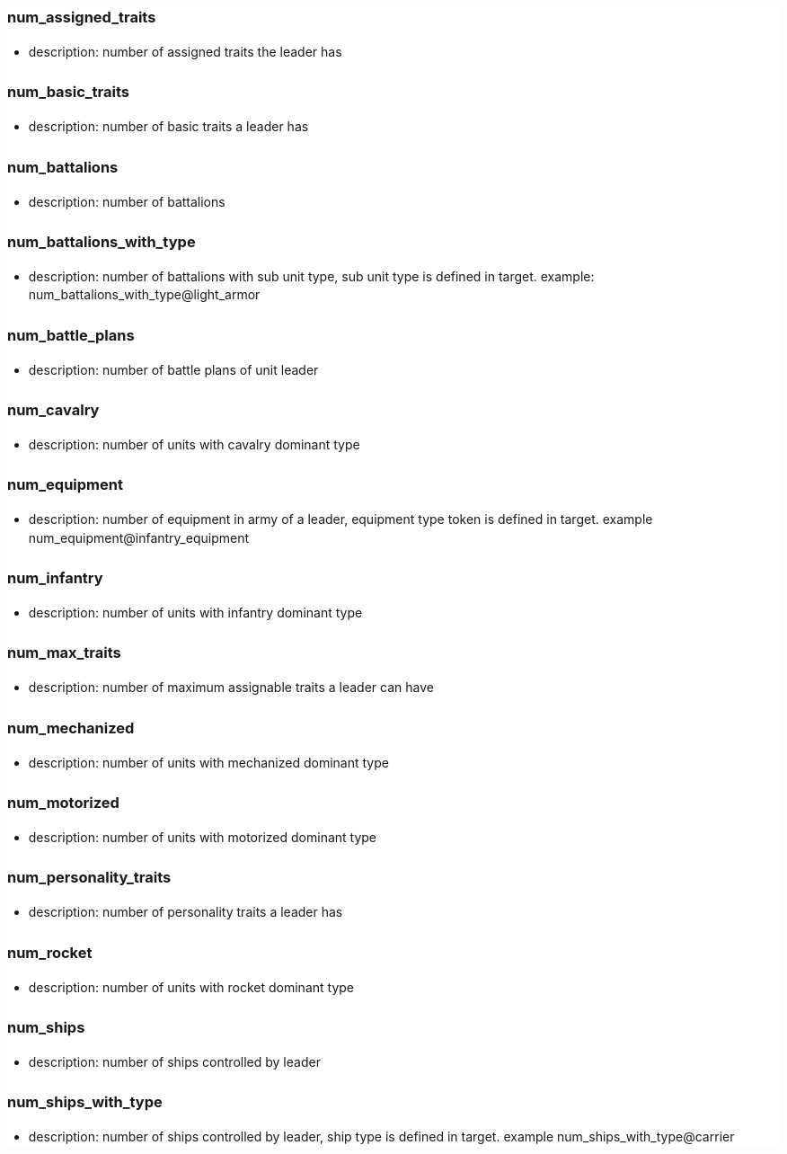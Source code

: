 ### num_assigned_traits
* description: number of assigned traits the leader has

### num_basic_traits
* description: number of basic traits a leader has

### num_battalions
* description: number of battalions

### num_battalions_with_type
* description: number of battalions with sub unit type, sub unit type is defined in target. example: num_battalions_with_type@light_armor

### num_battle_plans
* description: number of battle plans of unit leader

### num_cavalry
* description: number of units with cavalry dominant type

### num_equipment
* description: number of equipment in army of a leader, equipment type token is defined in target. example num_equipment@infantry_equipment

### num_infantry
* description: number of units with infantry dominant type

### num_max_traits
* description: number of maximum assignable traits a leader can have

### num_mechanized
* description: number of units with mechanized dominant type

### num_motorized
* description: number of units with motorized dominant type

### num_personality_traits
* description: number of personality traits a leader has

### num_rocket
* description: number of units with rocket dominant type

### num_ships
* description: number of ships controlled by leader

### num_ships_with_type
* description: number of ships controlled by leader, ship type is defined in target. example num_ships_with_type@carrier
